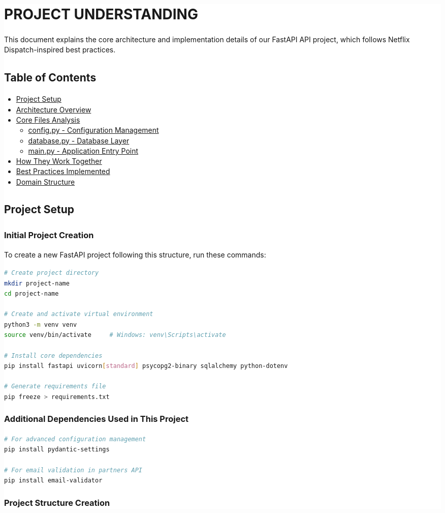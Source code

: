 # PROJECT UNDERSTANDING

This document explains the core architecture and implementation details of our FastAPI API project, which follows Netflix Dispatch-inspired best practices.

## Table of Contents

- [Project Setup](#project-setup)
- [Architecture Overview](#architecture-overview)
- [Core Files Analysis](#core-files-analysis)
  - [config.py - Configuration Management](#configpy---configuration-management)
  - [database.py - Database Layer](#databasepy---database-layer)
  - [main.py - Application Entry Point](#mainpy---application-entry-point)
- [How They Work Together](#how-they-work-together)
- [Best Practices Implemented](#best-practices-implemented)
- [Domain Structure](#domain-structure)

## Project Setup

### Initial Project Creation

To create a new FastAPI project following this structure, run these commands:

```bash
# Create project directory
mkdir project-name
cd project-name

# Create and activate virtual environment
python3 -m venv venv
source venv/bin/activate     # Windows: venv\Scripts\activate

# Install core dependencies
pip install fastapi uvicorn[standard] psycopg2-binary sqlalchemy python-dotenv

# Generate requirements file
pip freeze > requirements.txt
```

### Additional Dependencies Used in This Project

```bash
# For advanced configuration management
pip install pydantic-settings

# For email validation in partners API
pip install email-validator
```

### Project Structure Creation
